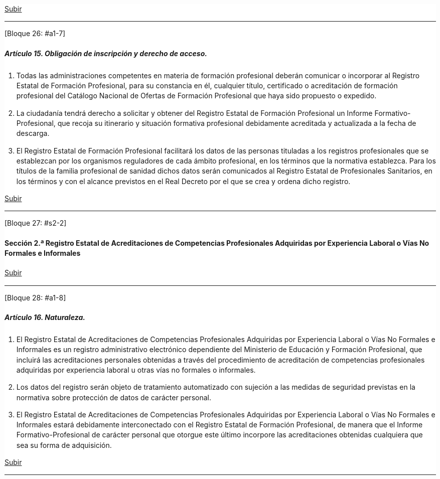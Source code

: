 [Subir](https://www.boe.es/buscar/act.php?id=BOE-A-2022-5139#top)

---

[Bloque 26: #a1-7]

##### Artículo 15. Obligación de inscripción y derecho de acceso.

1. Todas las administraciones competentes en materia de formación profesional deberán comunicar o incorporar al Registro Estatal de Formación Profesional, para su constancia en él, cualquier título, certificado o acreditación de formación profesional del Catálogo Nacional de Ofertas de Formación Profesional que haya sido propuesto o expedido.

2. La ciudadanía tendrá derecho a solicitar y obtener del Registro Estatal de Formación Profesional un Informe Formativo-Profesional, que recoja su itinerario y situación formativa profesional debidamente acreditada y actualizada a la fecha de descarga.

3. El Registro Estatal de Formación Profesional facilitará los datos de las personas tituladas a los registros profesionales que se establezcan por los organismos reguladores de cada ámbito profesional, en los términos que la normativa establezca. Para los títulos de la familia profesional de sanidad dichos datos serán comunicados al Registro Estatal de Profesionales Sanitarios, en los términos y con el alcance previstos en el Real Decreto por el que se crea y ordena dicho registro.

[Subir](https://www.boe.es/buscar/act.php?id=BOE-A-2022-5139#top)

---

[Bloque 27: #s2-2]

#### Sección 2.ª Registro Estatal de Acreditaciones de Competencias Profesionales Adquiridas por Experiencia Laboral o Vías No Formales e Informales

[Subir](https://www.boe.es/buscar/act.php?id=BOE-A-2022-5139#top)

---

[Bloque 28: #a1-8]

##### Artículo 16. Naturaleza.

1. El Registro Estatal de Acreditaciones de Competencias Profesionales Adquiridas por Experiencia Laboral o Vías No Formales e Informales es un registro administrativo electrónico dependiente del Ministerio de Educación y Formación Profesional, que incluirá las acreditaciones personales obtenidas a través del procedimiento de acreditación de competencias profesionales adquiridas por experiencia laboral u otras vías no formales o informales.

2. Los datos del registro serán objeto de tratamiento automatizado con sujeción a las medidas de seguridad previstas en la normativa sobre protección de datos de carácter personal.

3. El Registro Estatal de Acreditaciones de Competencias Profesionales Adquiridas por Experiencia Laboral o Vías No Formales e Informales estará debidamente interconectado con el Registro Estatal de Formación Profesional, de manera que el Informe Formativo-Profesional de carácter personal que otorgue este último incorpore las acreditaciones obtenidas cualquiera que sea su forma de adquisición.

[Subir](https://www.boe.es/buscar/act.php?id=BOE-A-2022-5139#top)

---